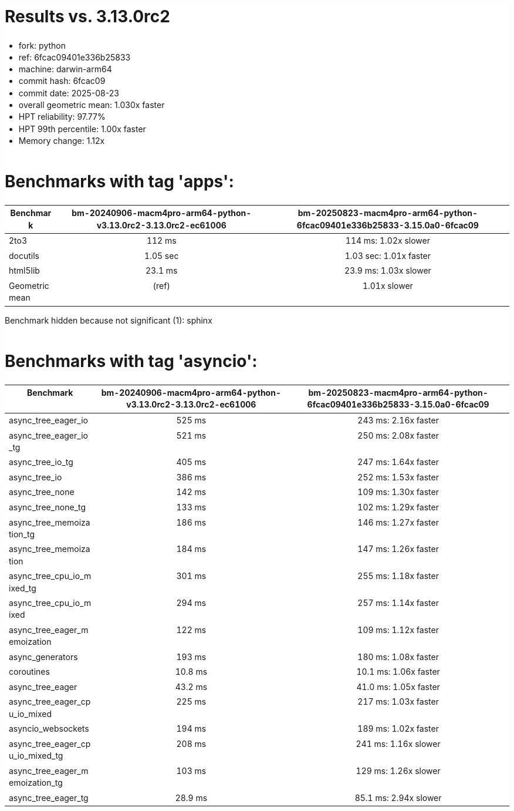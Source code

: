 # Results vs. 3.13.0rc2

- fork: python
- ref: 6fcac09401e336b25833
- machine: darwin-arm64
- commit hash: 6fcac09
- commit date: 2025-08-23
- overall geometric mean: 1.030x faster
- HPT reliability: 97.77%
- HPT 99th percentile: 1.00x faster
- Memory change: 1.12x

Benchmarks with tag 'apps':
===========================

| Benchmark      | bm-20240906-macm4pro-arm64-python-v3.13.0rc2-3.13.0rc2-ec61006 | bm-20250823-macm4pro-arm64-python-6fcac09401e336b25833-3.15.0a0-6fcac09 |
|----------------|:--------------------------------------------------------------:|:-----------------------------------------------------------------------:|
| 2to3           | 112 ms                                                         | 114 ms: 1.02x slower                                                    |
| docutils       | 1.05 sec                                                       | 1.03 sec: 1.01x faster                                                  |
| html5lib       | 23.1 ms                                                        | 23.9 ms: 1.03x slower                                                   |
| Geometric mean | (ref)                                                          | 1.01x slower                                                            |

Benchmark hidden because not significant (1): sphinx

Benchmarks with tag 'asyncio':
==============================

| Benchmark                        | bm-20240906-macm4pro-arm64-python-v3.13.0rc2-3.13.0rc2-ec61006 | bm-20250823-macm4pro-arm64-python-6fcac09401e336b25833-3.15.0a0-6fcac09 |
|----------------------------------|:--------------------------------------------------------------:|:-----------------------------------------------------------------------:|
| async_tree_eager_io              | 525 ms                                                         | 243 ms: 2.16x faster                                                    |
| async_tree_eager_io_tg           | 521 ms                                                         | 250 ms: 2.08x faster                                                    |
| async_tree_io_tg                 | 405 ms                                                         | 247 ms: 1.64x faster                                                    |
| async_tree_io                    | 386 ms                                                         | 252 ms: 1.53x faster                                                    |
| async_tree_none                  | 142 ms                                                         | 109 ms: 1.30x faster                                                    |
| async_tree_none_tg               | 133 ms                                                         | 102 ms: 1.29x faster                                                    |
| async_tree_memoization_tg        | 186 ms                                                         | 146 ms: 1.27x faster                                                    |
| async_tree_memoization           | 184 ms                                                         | 147 ms: 1.26x faster                                                    |
| async_tree_cpu_io_mixed_tg       | 301 ms                                                         | 255 ms: 1.18x faster                                                    |
| async_tree_cpu_io_mixed          | 294 ms                                                         | 257 ms: 1.14x faster                                                    |
| async_tree_eager_memoization     | 122 ms                                                         | 109 ms: 1.12x faster                                                    |
| async_generators                 | 193 ms                                                         | 180 ms: 1.08x faster                                                    |
| coroutines                       | 10.8 ms                                                        | 10.1 ms: 1.06x faster                                                   |
| async_tree_eager                 | 43.2 ms                                                        | 41.0 ms: 1.05x faster                                                   |
| async_tree_eager_cpu_io_mixed    | 225 ms                                                         | 217 ms: 1.03x faster                                                    |
| asyncio_websockets               | 194 ms                                                         | 189 ms: 1.02x faster                                                    |
| async_tree_eager_cpu_io_mixed_tg | 208 ms                                                         | 241 ms: 1.16x slower                                                    |
| async_tree_eager_memoization_tg  | 103 ms                                                         | 129 ms: 1.26x slower                                                    |
| async_tree_eager_tg              | 28.9 ms                                                        | 85.1 ms: 2.94x slower                                                   |
